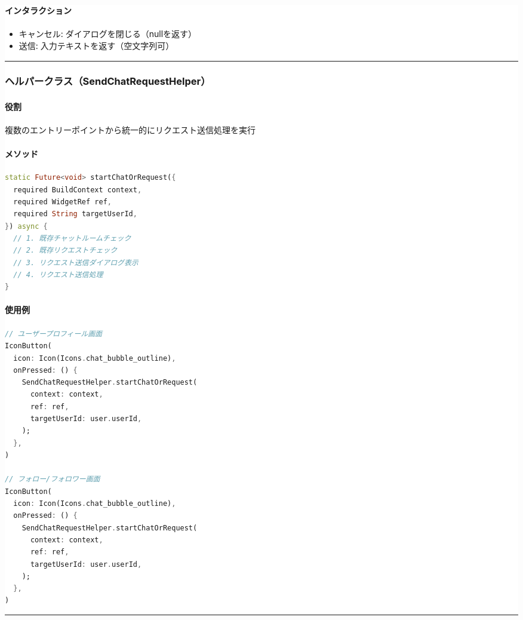 #### インタラクション
- キャンセル: ダイアログを閉じる（nullを返す）
- 送信: 入力テキストを返す（空文字列可）

---

### ヘルパークラス（SendChatRequestHelper）

#### 役割
複数のエントリーポイントから統一的にリクエスト送信処理を実行

#### メソッド
```dart
static Future<void> startChatOrRequest({
  required BuildContext context,
  required WidgetRef ref,
  required String targetUserId,
}) async {
  // 1. 既存チャットルームチェック
  // 2. 既存リクエストチェック
  // 3. リクエスト送信ダイアログ表示
  // 4. リクエスト送信処理
}
```

#### 使用例
```dart
// ユーザープロフィール画面
IconButton(
  icon: Icon(Icons.chat_bubble_outline),
  onPressed: () {
    SendChatRequestHelper.startChatOrRequest(
      context: context,
      ref: ref,
      targetUserId: user.userId,
    );
  },
)

// フォロー/フォロワー画面
IconButton(
  icon: Icon(Icons.chat_bubble_outline),
  onPressed: () {
    SendChatRequestHelper.startChatOrRequest(
      context: context,
      ref: ref,
      targetUserId: user.userId,
    );
  },
)
```

---